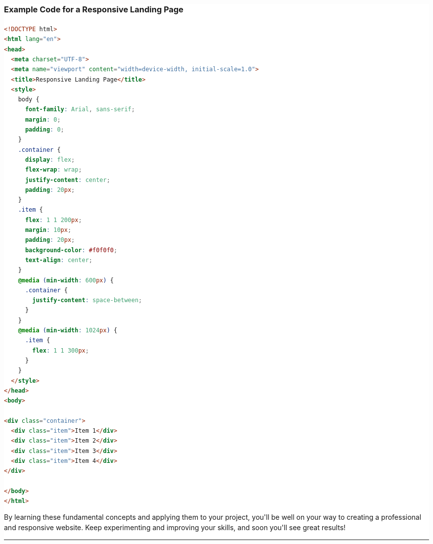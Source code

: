 ### Example Code for a Responsive Landing Page

```html
<!DOCTYPE html>
<html lang="en">
<head>
  <meta charset="UTF-8">
  <meta name="viewport" content="width=device-width, initial-scale=1.0">
  <title>Responsive Landing Page</title>
  <style>
    body {
      font-family: Arial, sans-serif;
      margin: 0;
      padding: 0;
    }
    .container {
      display: flex;
      flex-wrap: wrap;
      justify-content: center;
      padding: 20px;
    }
    .item {
      flex: 1 1 200px;
      margin: 10px;
      padding: 20px;
      background-color: #f0f0f0;
      text-align: center;
    }
    @media (min-width: 600px) {
      .container {
        justify-content: space-between;
      }
    }
    @media (min-width: 1024px) {
      .item {
        flex: 1 1 300px;
      }
    }
  </style>
</head>
<body>

<div class="container">
  <div class="item">Item 1</div>
  <div class="item">Item 2</div>
  <div class="item">Item 3</div>
  <div class="item">Item 4</div>
</div>

</body>
</html>
```

By learning these fundamental concepts and applying them to your project, you'll be well on your way to creating a professional and responsive website. Keep experimenting and improving your skills, and soon you'll see great results!



-----